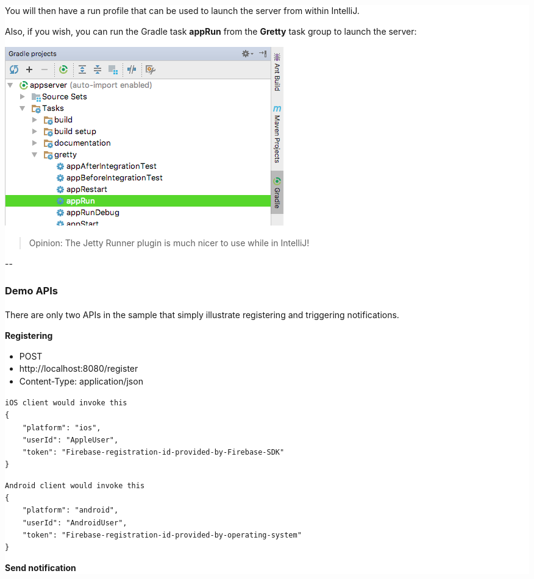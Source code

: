 You will then have a run profile that can be used to launch the server from within IntelliJ.

Also, if you wish, you can run the Gradle task **appRun** from the **Gretty** task group to launch the server:

<img src="Support/ReadMeAssets/gretty.png" />

> Opinion: The Jetty Runner plugin is much nicer to use while in IntelliJ!

--
### Demo APIs

There are only two APIs in the sample that simply illustrate registering and triggering notifications.

**Registering**

- POST
- http://localhost:8080/register
- Content-Type: application/json

```
iOS client would invoke this
{
	"platform": "ios",
	"userId": "AppleUser",
	"token": "Firebase-registration-id-provided-by-Firebase-SDK"
}
```
```
Android client would invoke this
{
	"platform": "android",
	"userId": "AndroidUser",
	"token": "Firebase-registration-id-provided-by-operating-system"
}
```

**Send notification**
